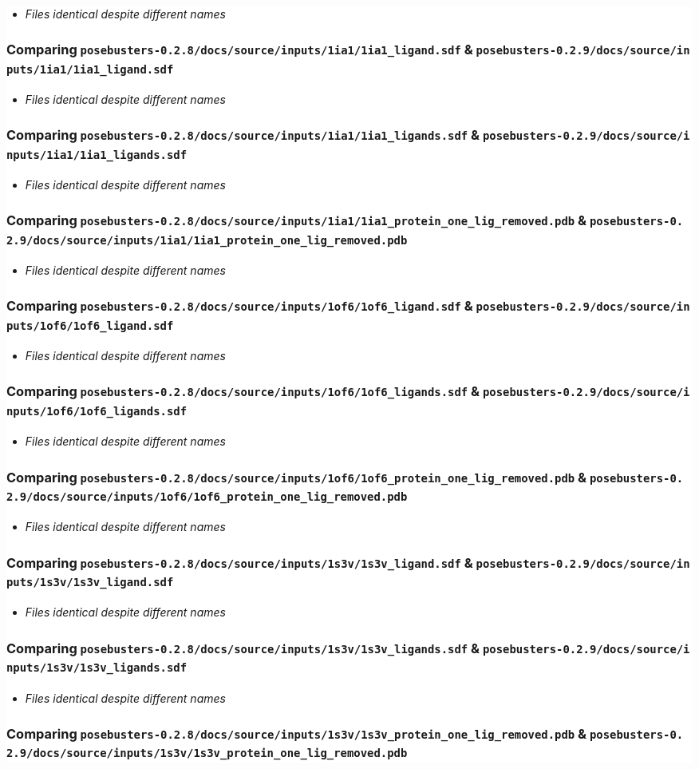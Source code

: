  * *Files identical despite different names*

### Comparing `posebusters-0.2.8/docs/source/inputs/1ia1/1ia1_ligand.sdf` & `posebusters-0.2.9/docs/source/inputs/1ia1/1ia1_ligand.sdf`

 * *Files identical despite different names*

### Comparing `posebusters-0.2.8/docs/source/inputs/1ia1/1ia1_ligands.sdf` & `posebusters-0.2.9/docs/source/inputs/1ia1/1ia1_ligands.sdf`

 * *Files identical despite different names*

### Comparing `posebusters-0.2.8/docs/source/inputs/1ia1/1ia1_protein_one_lig_removed.pdb` & `posebusters-0.2.9/docs/source/inputs/1ia1/1ia1_protein_one_lig_removed.pdb`

 * *Files identical despite different names*

### Comparing `posebusters-0.2.8/docs/source/inputs/1of6/1of6_ligand.sdf` & `posebusters-0.2.9/docs/source/inputs/1of6/1of6_ligand.sdf`

 * *Files identical despite different names*

### Comparing `posebusters-0.2.8/docs/source/inputs/1of6/1of6_ligands.sdf` & `posebusters-0.2.9/docs/source/inputs/1of6/1of6_ligands.sdf`

 * *Files identical despite different names*

### Comparing `posebusters-0.2.8/docs/source/inputs/1of6/1of6_protein_one_lig_removed.pdb` & `posebusters-0.2.9/docs/source/inputs/1of6/1of6_protein_one_lig_removed.pdb`

 * *Files identical despite different names*

### Comparing `posebusters-0.2.8/docs/source/inputs/1s3v/1s3v_ligand.sdf` & `posebusters-0.2.9/docs/source/inputs/1s3v/1s3v_ligand.sdf`

 * *Files identical despite different names*

### Comparing `posebusters-0.2.8/docs/source/inputs/1s3v/1s3v_ligands.sdf` & `posebusters-0.2.9/docs/source/inputs/1s3v/1s3v_ligands.sdf`

 * *Files identical despite different names*

### Comparing `posebusters-0.2.8/docs/source/inputs/1s3v/1s3v_protein_one_lig_removed.pdb` & `posebusters-0.2.9/docs/source/inputs/1s3v/1s3v_protein_one_lig_removed.pdb`
